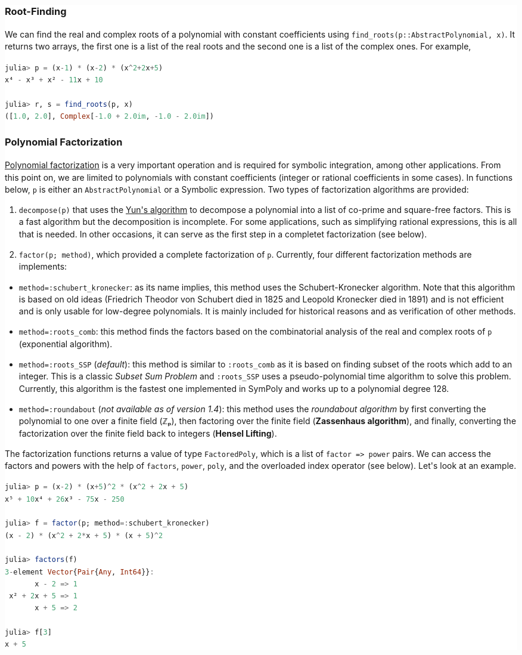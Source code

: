 ### Root-Finding

We can find the real and complex roots of a polynomial with constant coefficients using `find_roots(p::AbstractPolynomial, x)`. It returns two arrays, the first one is a list of the real roots and the second one is a list of the complex ones. For example,

```julia
julia> p = (x-1) * (x-2) * (x^2+2x+5)
x⁴ - x³ + x² - 11x + 10

julia> r, s = find_roots(p, x)
([1.0, 2.0], Complex[-1.0 + 2.0im, -1.0 - 2.0im])
```

### Polynomial Factorization

[Polynomial factorization](https://en.wikipedia.org/wiki/Factorization_of_polynomials) is a very important operation and is required for symbolic integration, among other applications. From this point on, we are limited to polynomials with constant coefficients (integer or rational coefficients in some cases). In functions below, `p` is either an `AbstractPolynomial` or a Symbolic expression. Two types of factorization algorithms are provided:

1. `decompose(p)` that uses the [Yun's algorithm](https://en.wikipedia.org/wiki/Square-free_polynomial) to decompose a polynomial into a list of co-prime and square-free factors. This is a fast algorithm but the decomposition is incomplete. For some applications, such as simplifying rational expressions, this is all that is needed. In other occasions, it can serve as the first step in a completet factorization (see below).

2. `factor(p; method)`, which provided a complete factorization of `p`. Currently, four different factorization methods are implements:

  * `method=:schubert_kronecker`: as its name implies, this method uses the Schubert-Kronecker algorithm. Note that this algorithm is based on old ideas (Friedrich Theodor von Schubert died in 1825 and Leopold Kronecker died in 1891) and is not efficient and is only usable for low-degree polynomials. It is mainly included for historical reasons and as verification of other methods.

  * `method=:roots_comb`: this method finds the factors based on the combinatorial analysis of the real and complex roots of `p` (exponential algorithm).

  * `method=:roots_SSP` (*default*): this method is similar to `:roots_comb` as it is based on finding subset of the roots which add to an integer. This is a classic *Subset Sum Problem* and `:roots_SSP` uses a pseudo-polynomial time algorithm to solve this problem. Currently, this algorithm is the fastest one implemented in SymPoly and works up to a polynomial degree 128.

  * `method=:roundabout` (*not available as of version 1.4*): this method uses the *roundabout algorithm* by first converting the polynomial to one over a finite field (ℤₚ), then factoring over the finite field (**Zassenhaus algorithm**), and finally, converting the factorization over the finite field back to integers (**Hensel Lifting**).

The factorization functions returns a value of type `FactoredPoly`, which is a list of `factor => power` pairs. We can access the factors and powers with the help of `factors`, `power`, `poly`, and the overloaded index operator (see below). Let's look at an example.

```julia
julia> p = (x-2) * (x+5)^2 * (x^2 + 2x + 5)
x⁵ + 10x⁴ + 26x³ - 75x - 250

julia> f = factor(p; method=:schubert_kronecker)
(x - 2) * (x^2 + 2*x + 5) * (x + 5)^2

julia> factors(f)
3-element Vector{Pair{Any, Int64}}:
       x - 2 => 1
 x² + 2x + 5 => 1
       x + 5 => 2

julia> f[3]
x + 5
```